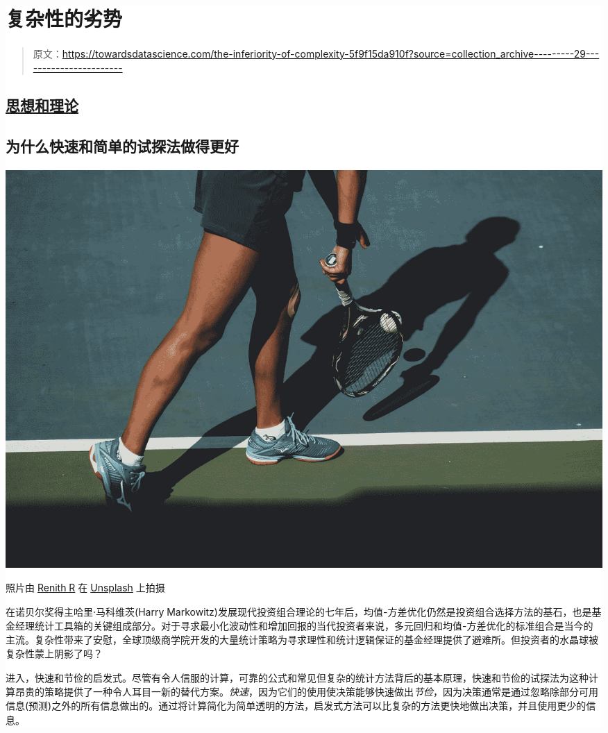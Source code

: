 # 复杂性的劣势

> 原文：<https://towardsdatascience.com/the-inferiority-of-complexity-5f9f15da910f?source=collection_archive---------29----------------------->

## [思想和理论](https://towardsdatascience.com/tagged/thoughts-and-theory)

## 为什么快速和简单的试探法做得更好

![](img/683291a80d70d0003d15e5d2f675c700.png)

照片由 [Renith R](https://unsplash.com/@renithr17?utm_source=medium&utm_medium=referral) 在 [Unsplash](https://unsplash.com?utm_source=medium&utm_medium=referral) 上拍摄

在诺贝尔奖得主哈里·马科维茨(Harry Markowitz)发展现代投资组合理论的七年后，均值-方差优化仍然是投资组合选择方法的基石，也是基金经理统计工具箱的关键组成部分。对于寻求最小化波动性和增加回报的当代投资者来说，多元回归和均值-方差优化的标准组合是当今的主流。复杂性带来了安慰，全球顶级商学院开发的大量统计策略为寻求理性和统计逻辑保证的基金经理提供了避难所。但投资者的水晶球被复杂性蒙上阴影了吗？

进入，快速和节俭的启发式。尽管有令人信服的计算，可靠的公式和常见但复杂的统计方法背后的基本原理，快速和节俭的试探法为这种计算昂贵的策略提供了一种令人耳目一新的替代方案。*快速*，因为它们的使用使决策能够快速做出*节俭*，因为决策通常是通过忽略除部分可用信息(预测)之外的所有信息做出的。通过将计算简化为简单透明的方法，启发式方法可以比复杂的方法更快地做出决策，并且使用更少的信息。
